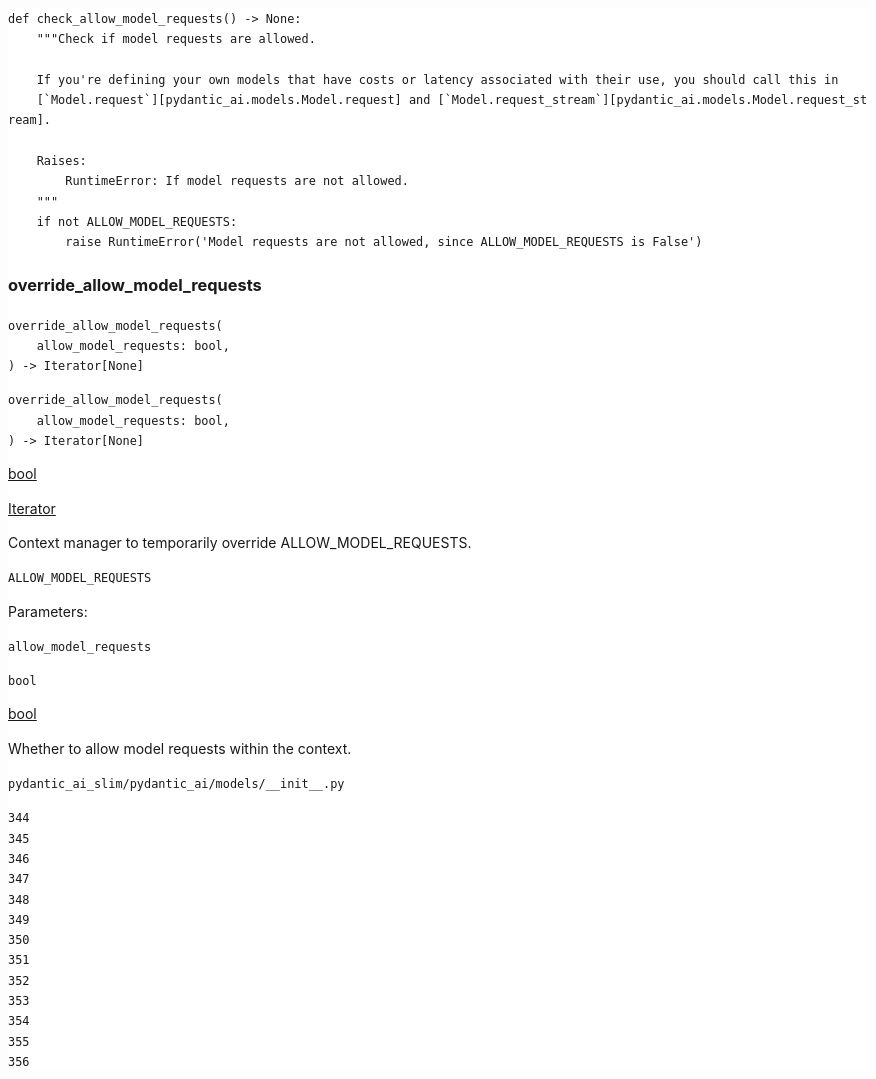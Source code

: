 ```
def check_allow_model_requests() -> None:
    """Check if model requests are allowed.

    If you're defining your own models that have costs or latency associated with their use, you should call this in
    [`Model.request`][pydantic_ai.models.Model.request] and [`Model.request_stream`][pydantic_ai.models.Model.request_stream].

    Raises:
        RuntimeError: If model requests are not allowed.
    """
    if not ALLOW_MODEL_REQUESTS:
        raise RuntimeError('Model requests are not allowed, since ALLOW_MODEL_REQUESTS is False')
```

### override_allow_model_requests

```
override_allow_model_requests(
    allow_model_requests: bool,
) -> Iterator[None]
```

```
override_allow_model_requests(
    allow_model_requests: bool,
) -> Iterator[None]
```

[bool](https://docs.python.org/3/library/functions.html#bool)

[Iterator](https://docs.python.org/3/library/collections.abc.html#collections.abc.Iterator)

Context manager to temporarily override ALLOW_MODEL_REQUESTS.

```
ALLOW_MODEL_REQUESTS
```

Parameters:

```
allow_model_requests
```

```
bool
```

[bool](https://docs.python.org/3/library/functions.html#bool)

Whether to allow model requests within the context.

```
pydantic_ai_slim/pydantic_ai/models/__init__.py
```

```
344
345
346
347
348
349
350
351
352
353
354
355
356
```